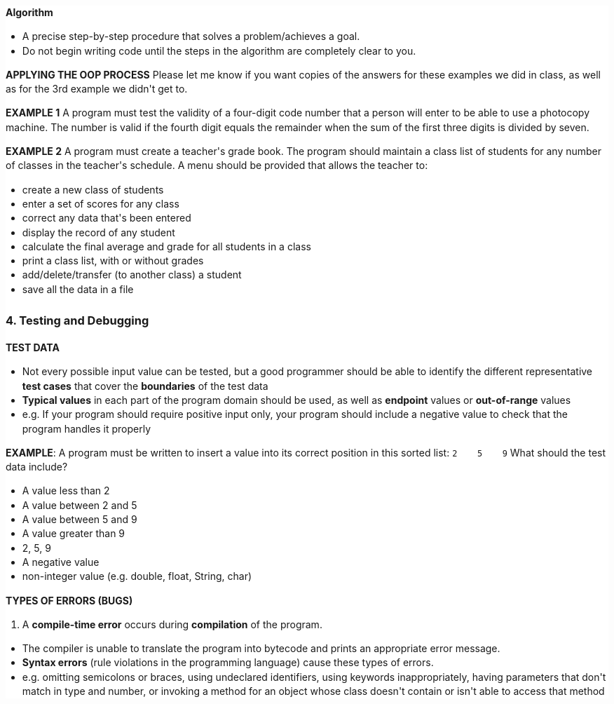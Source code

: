**Algorithm**
- A precise step-by-step procedure that solves a problem/achieves a goal.
- Do not begin writing code until the steps in the algorithm are completely clear to you.

**APPLYING THE OOP PROCESS**
Please let me know if you want copies of the answers for these examples we did in class, as well as for the 3rd example we didn't get to.

**EXAMPLE 1**
A program must test the validity of a four-digit code number that a person will enter to be able to use a photocopy machine. The number is valid if the fourth digit equals the remainder when the sum of the first three digits is divided by seven.

**EXAMPLE 2**
A program must create a teacher's grade book. The program should maintain a class list of students for any number of classes in the teacher's schedule. A menu should be provided that allows the teacher to:
- create a new class of students
- enter a set of scores for any class
- correct any data that's been entered
- display the record of any student
- calculate the final average and grade for all students in a class
- print a class list, with or without grades
- add/delete/transfer (to another class) a student
- save all the data in a file

### 4. Testing and Debugging

**TEST DATA**
- Not every possible input value can be tested, but a good programmer should be able to identify the different representative **test cases** that cover the **boundaries** of the test data
- **Typical values** in each part of the program domain should be used, as well as **endpoint** values or **out-of-range** values
- e.g. If your program should require positive input only, your program should include a negative value to check that the program handles it properly

**EXAMPLE**: A program must be written to insert a value into its correct position in this sorted list:
`2    5    9`
What should the test data include?
- A value less than 2
- A value between 2 and 5
- A value between 5 and 9
- A value greater than 9
- 2, 5, 9
- A negative value
- non-integer value (e.g. double, float, String, char)

**TYPES OF ERRORS (BUGS)**
1. A **compile-time error** occurs during **compilation** of the program.
- The compiler is unable to translate the program into bytecode and prints an appropriate error message.
- **Syntax errors** (rule violations in the programming language) cause these types of errors.
- e.g. omitting semicolons or braces, using undeclared identifiers, using keywords inappropriately, having parameters that don't match in type and number, or invoking a method for an object whose class doesn't contain or isn't able to access that method
